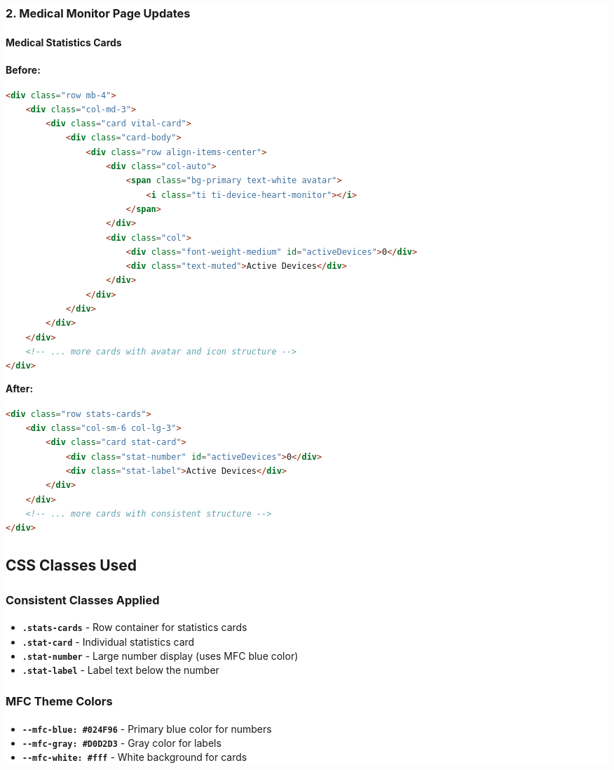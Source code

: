 ### 2. Medical Monitor Page Updates

#### Medical Statistics Cards
**Before:**
```html
<div class="row mb-4">
    <div class="col-md-3">
        <div class="card vital-card">
            <div class="card-body">
                <div class="row align-items-center">
                    <div class="col-auto">
                        <span class="bg-primary text-white avatar">
                            <i class="ti ti-device-heart-monitor"></i>
                        </span>
                    </div>
                    <div class="col">
                        <div class="font-weight-medium" id="activeDevices">0</div>
                        <div class="text-muted">Active Devices</div>
                    </div>
                </div>
            </div>
        </div>
    </div>
    <!-- ... more cards with avatar and icon structure -->
</div>
```

**After:**
```html
<div class="row stats-cards">
    <div class="col-sm-6 col-lg-3">
        <div class="card stat-card">
            <div class="stat-number" id="activeDevices">0</div>
            <div class="stat-label">Active Devices</div>
        </div>
    </div>
    <!-- ... more cards with consistent structure -->
</div>
```

## CSS Classes Used

### Consistent Classes Applied
- **`.stats-cards`** - Row container for statistics cards
- **`.stat-card`** - Individual statistics card
- **`.stat-number`** - Large number display (uses MFC blue color)
- **`.stat-label`** - Label text below the number

### MFC Theme Colors
- **`--mfc-blue: #024F96`** - Primary blue color for numbers
- **`--mfc-gray: #D0D2D3`** - Gray color for labels
- **`--mfc-white: #fff`** - White background for cards
